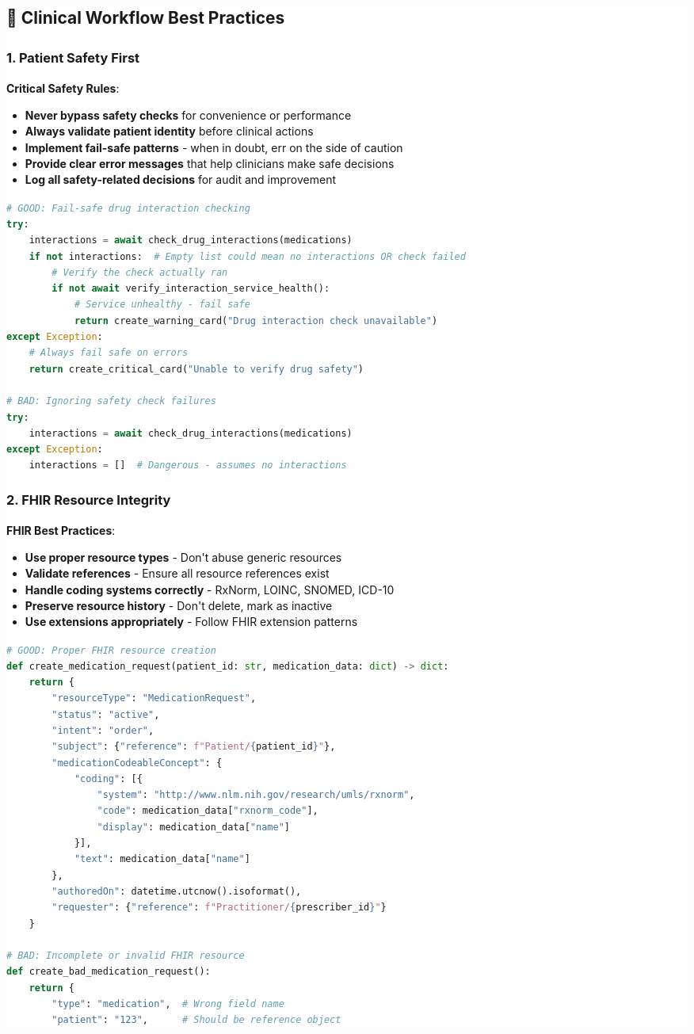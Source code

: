 ## 📝 Clinical Workflow Best Practices

### 1. Patient Safety First
**Critical Safety Rules**:
- **Never bypass safety checks** for convenience or performance
- **Always validate patient identity** before clinical actions
- **Implement fail-safe patterns** - when in doubt, err on the side of caution
- **Provide clear error messages** that help clinicians make safe decisions
- **Log all safety-related decisions** for audit and improvement

```python
# GOOD: Fail-safe drug interaction checking
try:
    interactions = await check_drug_interactions(medications)
    if not interactions:  # Empty list could mean no interactions OR check failed
        # Verify the check actually ran
        if not await verify_interaction_service_health():
            # Service unhealthy - fail safe
            return create_warning_card("Drug interaction check unavailable")
except Exception:
    # Always fail safe on errors
    return create_critical_card("Unable to verify drug safety")

# BAD: Ignoring safety check failures
try:
    interactions = await check_drug_interactions(medications)
except Exception:
    interactions = []  # Dangerous - assumes no interactions
```

### 2. FHIR Resource Integrity
**FHIR Best Practices**:
- **Use proper resource types** - Don't abuse generic resources
- **Validate references** - Ensure all resource references exist
- **Handle coding systems correctly** - RxNorm, LOINC, SNOMED, ICD-10
- **Preserve resource history** - Don't delete, mark as inactive
- **Use extensions appropriately** - Follow FHIR extension patterns

```python
# GOOD: Proper FHIR resource creation
def create_medication_request(patient_id: str, medication_data: dict) -> dict:
    return {
        "resourceType": "MedicationRequest",
        "status": "active",
        "intent": "order",
        "subject": {"reference": f"Patient/{patient_id}"},
        "medicationCodeableConcept": {
            "coding": [{
                "system": "http://www.nlm.nih.gov/research/umls/rxnorm",
                "code": medication_data["rxnorm_code"],
                "display": medication_data["name"]
            }],
            "text": medication_data["name"]
        },
        "authoredOn": datetime.utcnow().isoformat(),
        "requester": {"reference": f"Practitioner/{prescriber_id}"}
    }

# BAD: Incomplete or invalid FHIR resource
def create_bad_medication_request():
    return {
        "type": "medication",  # Wrong field name
        "patient": "123",      # Should be reference object
```